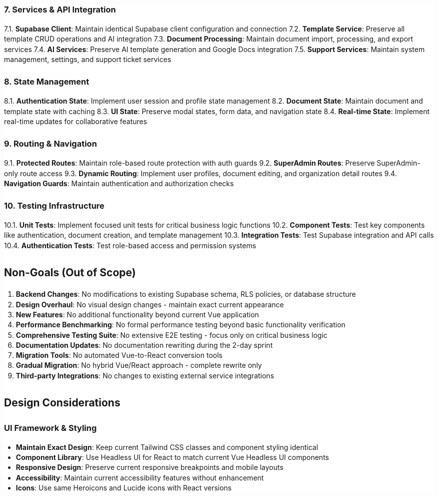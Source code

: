 ### 7. Services & API Integration
7.1. **Supabase Client**: Maintain identical Supabase client configuration and connection
7.2. **Template Service**: Preserve all template CRUD operations and AI integration
7.3. **Document Processing**: Maintain document import, processing, and export services
7.4. **AI Services**: Preserve AI template generation and Google Docs integration
7.5. **Support Services**: Maintain system management, settings, and support ticket services

### 8. State Management
8.1. **Authentication State**: Implement user session and profile state management
8.2. **Document State**: Maintain document and template state with caching
8.3. **UI State**: Preserve modal states, form data, and navigation state
8.4. **Real-time State**: Implement real-time updates for collaborative features

### 9. Routing & Navigation
9.1. **Protected Routes**: Maintain role-based route protection with auth guards
9.2. **SuperAdmin Routes**: Preserve SuperAdmin-only route access
9.3. **Dynamic Routing**: Implement user profiles, document editing, and organization detail routes
9.4. **Navigation Guards**: Maintain authentication and authorization checks

### 10. Testing Infrastructure
10.1. **Unit Tests**: Implement focused unit tests for critical business logic functions
10.2. **Component Tests**: Test key components like authentication, document creation, and template management
10.3. **Integration Tests**: Test Supabase integration and API calls
10.4. **Authentication Tests**: Test role-based access and permission systems

## Non-Goals (Out of Scope)

1. **Backend Changes**: No modifications to existing Supabase schema, RLS policies, or database structure
2. **Design Overhaul**: No visual design changes - maintain exact current appearance
3. **New Features**: No additional functionality beyond current Vue application
4. **Performance Benchmarking**: No formal performance testing beyond basic functionality verification
5. **Comprehensive Testing Suite**: No extensive E2E testing - focus only on critical business logic
6. **Documentation Updates**: No documentation rewriting during the 2-day sprint
7. **Migration Tools**: No automated Vue-to-React conversion tools
8. **Gradual Migration**: No hybrid Vue/React approach - complete rewrite only
9. **Third-party Integrations**: No changes to existing external service integrations

## Design Considerations

### UI Framework & Styling
- **Maintain Exact Design**: Keep current Tailwind CSS classes and component styling identical
- **Component Library**: Use Headless UI for React to match current Vue Headless UI components
- **Responsive Design**: Preserve current responsive breakpoints and mobile layouts
- **Accessibility**: Maintain current accessibility features without enhancement
- **Icons**: Use same Heroicons and Lucide icons with React versions
